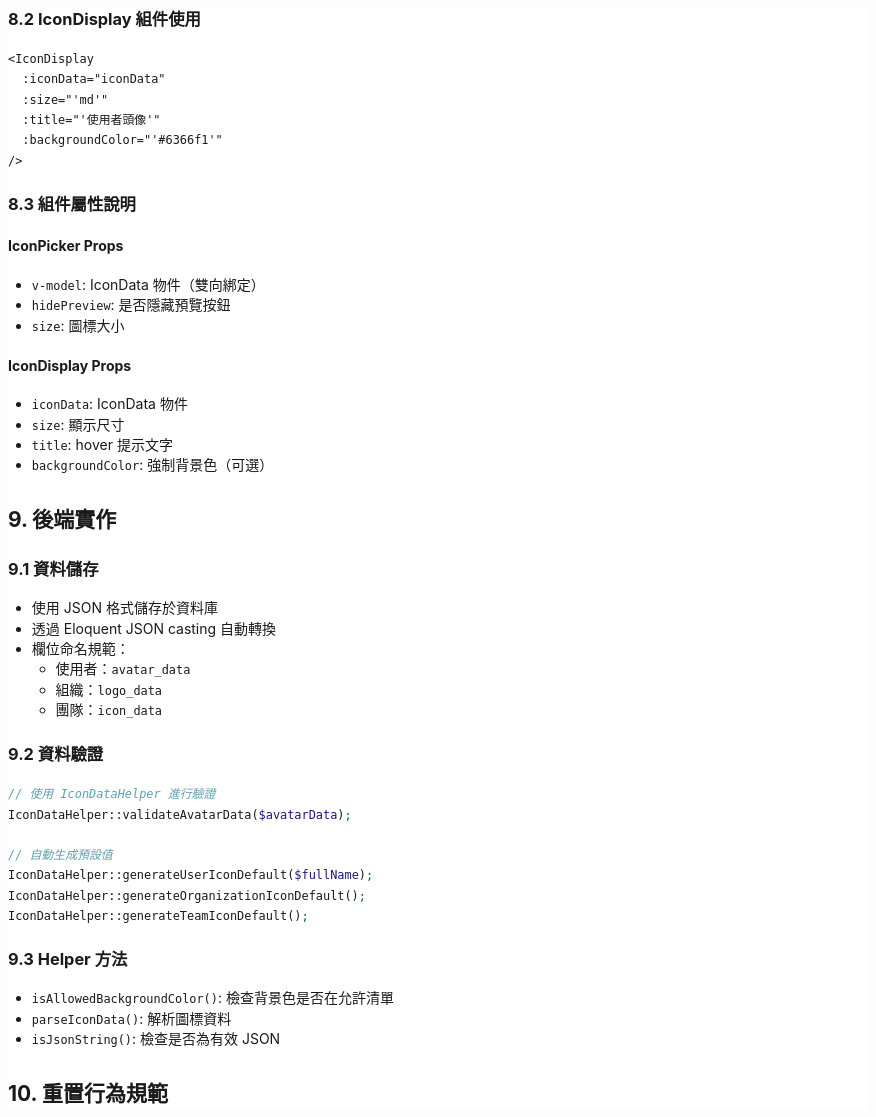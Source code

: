 ### 8.2 IconDisplay 組件使用
```vue
<IconDisplay
  :iconData="iconData"
  :size="'md'"
  :title="'使用者頭像'"
  :backgroundColor="'#6366f1'"
/>
```

### 8.3 組件屬性說明
#### IconPicker Props
- `v-model`: IconData 物件（雙向綁定）
- `hidePreview`: 是否隱藏預覽按鈕
- `size`: 圖標大小

#### IconDisplay Props
- `iconData`: IconData 物件
- `size`: 顯示尺寸
- `title`: hover 提示文字
- `backgroundColor`: 強制背景色（可選）

## 9. 後端實作

### 9.1 資料儲存
- 使用 JSON 格式儲存於資料庫
- 透過 Eloquent JSON casting 自動轉換
- 欄位命名規範：
  - 使用者：`avatar_data`
  - 組織：`logo_data`
  - 團隊：`icon_data`

### 9.2 資料驗證
```php
// 使用 IconDataHelper 進行驗證
IconDataHelper::validateAvatarData($avatarData);

// 自動生成預設值
IconDataHelper::generateUserIconDefault($fullName);
IconDataHelper::generateOrganizationIconDefault();
IconDataHelper::generateTeamIconDefault();
```

### 9.3 Helper 方法
- `isAllowedBackgroundColor()`: 檢查背景色是否在允許清單
- `parseIconData()`: 解析圖標資料
- `isJsonString()`: 檢查是否為有效 JSON

## 10. 重置行為規範
